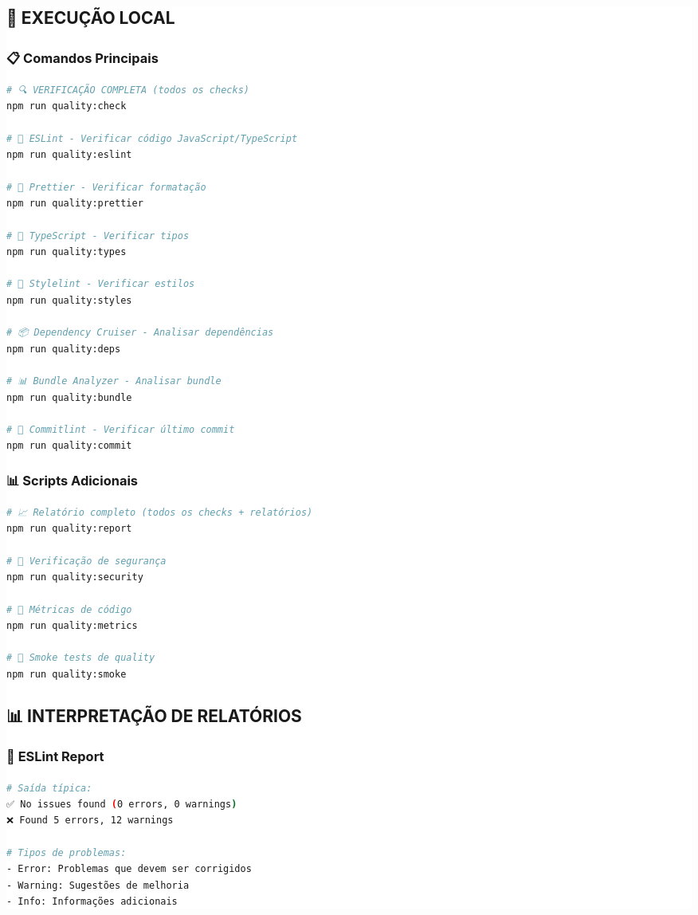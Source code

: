 ## 🚀 EXECUÇÃO LOCAL

### 📋 **Comandos Principais**

```bash
# 🔍 VERIFICAÇÃO COMPLETA (todos os checks)
npm run quality:check

# 📏 ESLint - Verificar código JavaScript/TypeScript
npm run quality:eslint

# 🎨 Prettier - Verificar formatação
npm run quality:prettier

# 📝 TypeScript - Verificar tipos
npm run quality:types

# 🎨 Stylelint - Verificar estilos
npm run quality:styles

# 📦 Dependency Cruiser - Analisar dependências
npm run quality:deps

# 📊 Bundle Analyzer - Analisar bundle
npm run quality:bundle

# 💬 Commitlint - Verificar último commit
npm run quality:commit
```

### 📊 **Scripts Adicionais**

```bash
# 📈 Relatório completo (todos os checks + relatórios)
npm run quality:report

# 🚨 Verificação de segurança
npm run quality:security

# 📏 Métricas de código
npm run quality:metrics

# 🧪 Smoke tests de quality
npm run quality:smoke
```

## 📊 INTERPRETAÇÃO DE RELATÓRIOS

### 📏 **ESLint Report**
```bash
# Saída típica:
✅ No issues found (0 errors, 0 warnings)
❌ Found 5 errors, 12 warnings

# Tipos de problemas:
- Error: Problemas que devem ser corrigidos
- Warning: Sugestões de melhoria
- Info: Informações adicionais
```
